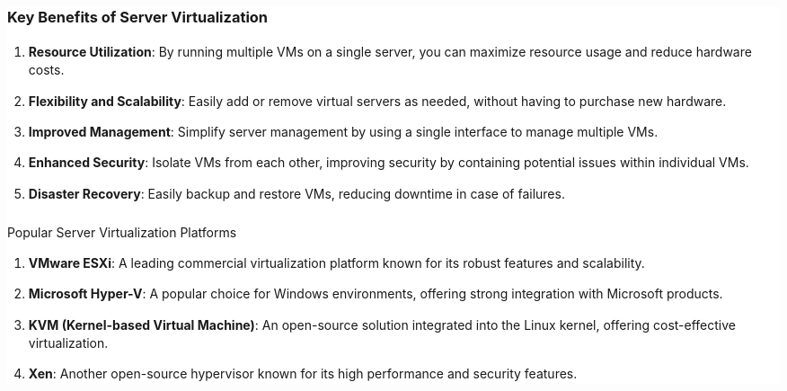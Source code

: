 ### Key Benefits of Server Virtualization

1. **Resource Utilization**: By running multiple VMs on a single server, you can maximize resource usage and reduce hardware costs.
    
2. **Flexibility and Scalability**: Easily add or remove virtual servers as needed, without having to purchase new hardware.
    
3. **Improved Management**: Simplify server management by using a single interface to manage multiple VMs.
    
4. **Enhanced Security**: Isolate VMs from each other, improving security by containing potential issues within individual VMs.
    
5. **Disaster Recovery**: Easily backup and restore VMs, reducing downtime in case of failures.
    

###
Popular Server Virtualization Platforms

1. **VMware ESXi**: A leading commercial virtualization platform known for its robust features and scalability.
    
2. **Microsoft Hyper-V**: A popular choice for Windows environments, offering strong integration with Microsoft products.
    
3. **KVM (Kernel-based Virtual Machine)**: An open-source solution integrated into the Linux kernel, offering cost-effective virtualization.
    
4. **Xen**: Another open-source hypervisor known for its high performance and security features.
    